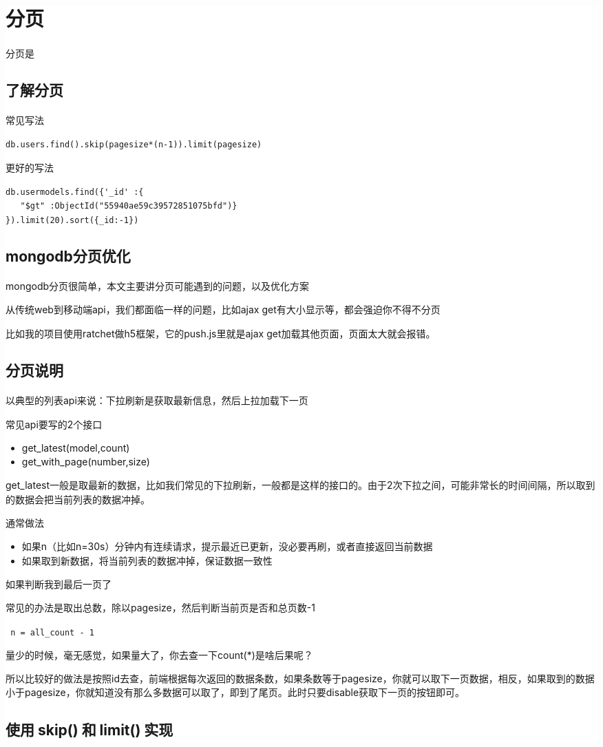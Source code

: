 # 分页

分页是

## 了解分页

常见写法

```
db.users.find().skip(pagesize*(n-1)).limit(pagesize)
```

更好的写法

```
db.usermodels.find({'_id' :{
   "$gt" :ObjectId("55940ae59c39572851075bfd")} 
}).limit(20).sort({_id:-1})
```

## mongodb分页优化

mongodb分页很简单，本文主要讲分页可能遇到的问题，以及优化方案

从传统web到移动端api，我们都面临一样的问题，比如ajax get有大小显示等，都会强迫你不得不分页

比如我的项目使用ratchet做h5框架，它的push.js里就是ajax get加载其他页面，页面太大就会报错。

 ## 分页说明

 以典型的列表api来说：下拉刷新是获取最新信息，然后上拉加载下一页

 常见api要写的2个接口

 - get_latest(model,count)
 - get_with_page(number,size)

 get_latest一般是取最新的数据，比如我们常见的下拉刷新，一般都是这样的接口的。由于2次下拉之间，可能非常长的时间间隔，所以取到的数据会把当前列表的数据冲掉。

 通常做法

 - 如果n（比如n=30s）分钟内有连续请求，提示最近已更新，没必要再刷，或者直接返回当前数据
 - 如果取到新数据，将当前列表的数据冲掉，保证数据一致性

 如果判断我到最后一页了

 常见的办法是取出总数，除以pagesize，然后判断当前页是否和总页数-1

     n = all_count - 1

 量少的时候，毫无感觉，如果量大了，你去查一下count(*)是啥后果呢？

 所以比较好的做法是按照id去查，前端根据每次返回的数据条数，如果条数等于pagesize，你就可以取下一页数据，相反，如果取到的数据小于pagesize，你就知道没有那么多数据可以取了，即到了尾页。此时只要disable获取下一页的按钮即可。


 ## 使用 skip() 和 limit() 实现
